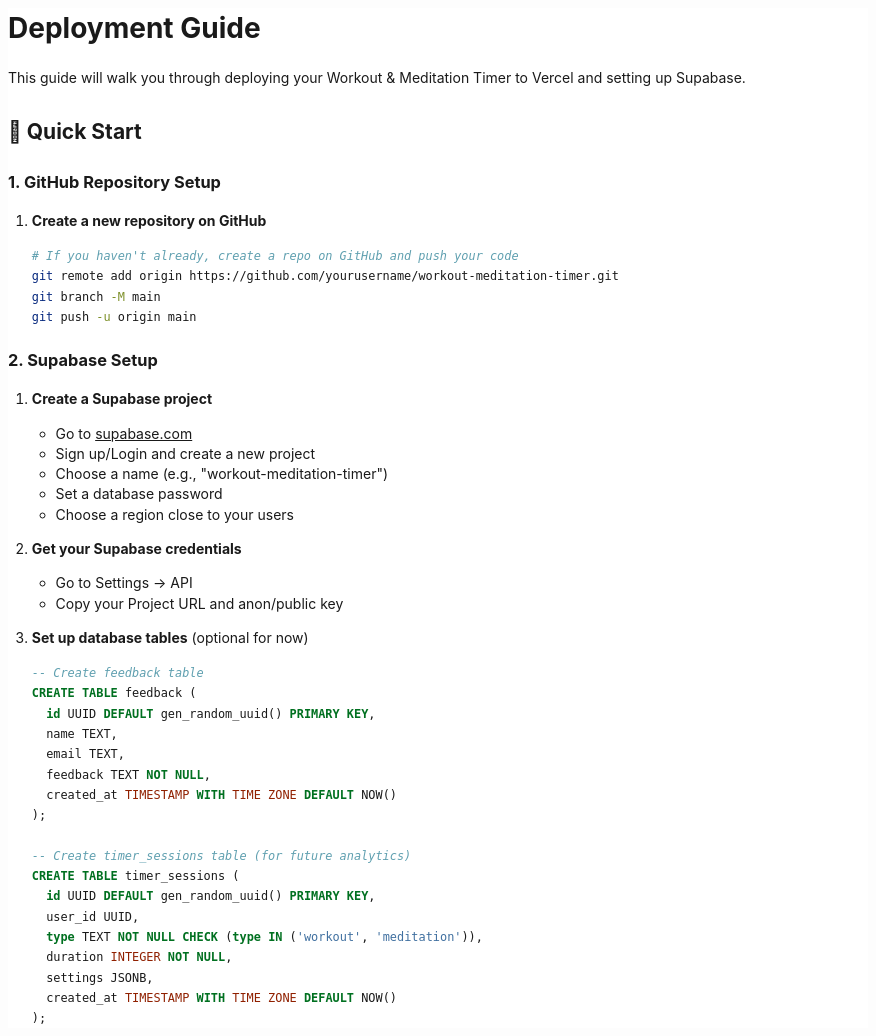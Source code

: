 # Deployment Guide

This guide will walk you through deploying your Workout & Meditation Timer to Vercel and setting up Supabase.

## 🚀 Quick Start

### 1. GitHub Repository Setup

1. **Create a new repository on GitHub**
   ```bash
   # If you haven't already, create a repo on GitHub and push your code
   git remote add origin https://github.com/yourusername/workout-meditation-timer.git
   git branch -M main
   git push -u origin main
   ```

### 2. Supabase Setup

1. **Create a Supabase project**
   - Go to [supabase.com](https://supabase.com)
   - Sign up/Login and create a new project
   - Choose a name (e.g., "workout-meditation-timer")
   - Set a database password
   - Choose a region close to your users

2. **Get your Supabase credentials**
   - Go to Settings → API
   - Copy your Project URL and anon/public key

3. **Set up database tables** (optional for now)
   ```sql
   -- Create feedback table
   CREATE TABLE feedback (
     id UUID DEFAULT gen_random_uuid() PRIMARY KEY,
     name TEXT,
     email TEXT,
     feedback TEXT NOT NULL,
     created_at TIMESTAMP WITH TIME ZONE DEFAULT NOW()
   );

   -- Create timer_sessions table (for future analytics)
   CREATE TABLE timer_sessions (
     id UUID DEFAULT gen_random_uuid() PRIMARY KEY,
     user_id UUID,
     type TEXT NOT NULL CHECK (type IN ('workout', 'meditation')),
     duration INTEGER NOT NULL,
     settings JSONB,
     created_at TIMESTAMP WITH TIME ZONE DEFAULT NOW()
   );
   ```
